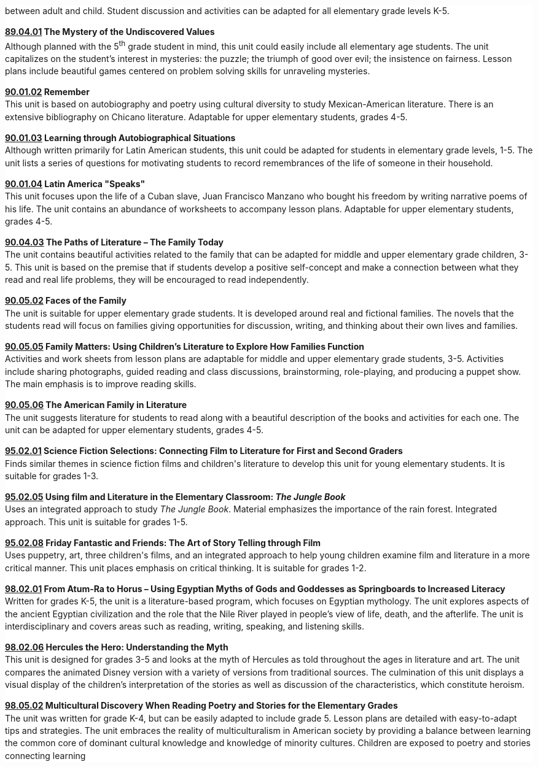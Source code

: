 between adult and child. Student discussion and activities can be adapted for all elementary grade levels K-5. </p><p><b><a href="/curriculum/guides/1989/4/89.04.01.x.html">89.04.01</a>	The Mystery of the Undiscovered Values</b> <br/>Although planned with the 5<sup>th</sup> grade student in mind, this unit could easily include all elementary age students. The unit capitalizes on the student’s interest in mysteries: the puzzle; the triumph of good over evil; the insistence on fairness. Lesson plans include beautiful games centered on problem solving skills for unraveling mysteries. </p><p><b><a href="/curriculum/guides/1990/1/90.01.02.x.html">90.01.02</a>	Remember</b> <br/>This unit is based on autobiography and poetry using cultural diversity to study Mexican-American literature. There is an extensive bibliography on Chicano literature. Adaptable for upper elementary students, grades 4-5. </p><p><b><a href="/curriculum/guides/1990/1/90.01.03.x.html">90.01.03</a>	Learning through Autobiographical Situations</b> <br/>Although written primarily for Latin American students, this unit could be adapted for students in elementary grade levels, 1-5. The unit lists a series of questions for motivating students to record remembrances of the life of someone in their household. </p><p><b><a href="/curriculum/guides/1990/1/90.01.04.x.html">90.01.04</a>	Latin America "Speaks"</b> <br/>This unit focuses upon the life of a Cuban slave, Juan Francisco Manzano who bought his freedom by writing narrative poems of his life. The unit contains an abundance of worksheets to accompany lesson plans. Adaptable for upper elementary students, grades 4-5. </p><p><b><a href="/curriculum/guides/1990/4/90.04.03.x.html">90.04.03</a>	The Paths of Literature – The Family Today</b> <br/>The unit contains beautiful activities related to the family that can be adapted for middle and upper elementary grade children, 3-5. This unit is based on the premise that if students develop a positive self-concept and make a connection between what they read and real life problems, they will be encouraged to read independently. </p><p><b><a href="/curriculum/guides/1990/5/90.05.02.x.html">90.05.02</a>	Faces of the Family</b> <br/>The unit is suitable for upper elementary grade students. It is developed around real and fictional families. The novels that the students read will focus on families giving opportunities for discussion, writing, and thinking about their own lives and families. </p><p><b><a href="/curriculum/guides/1990/5/90.05.05.x.html">90.05.05</a>	Family Matters: Using Children’s Literature to Explore How Families Function</b> <br/>Activities and work sheets from lesson plans are adaptable for middle and upper elementary grade students, 3-5. Activities include sharing photographs, guided reading and class discussions, brainstorming, role-playing, and producing a puppet show. The main emphasis is to improve reading skills. </p><p><b><a href="/curriculum/guides/1990/5/90.05.06.x.html">90.05.06</a>	The American Family in Literature</b> <br/>The unit suggests literature for students to read along with a beautiful description of the books and activities for each one. The unit can be adapted for upper elementary students, grades 4-5. </p><p><b><a href="/curriculum/guides/1995/2/95.02.01.x.html">95.02.01</a>	Science Fiction Selections: Connecting Film to Literature for First and Second Graders</b> <br/>Finds similar themes in science fiction films and children's literature to develop this unit for young elementary students. It is suitable for grades 1-3. </p><p><b><a href="/curriculum/guides/1995/2/95.02.05.x.html">95.02.05</a>	Using film and Literature in the Elementary Classroom: <i>The Jungle Book</i></b> <br/>Uses an integrated approach to study <i>The Jungle Book</i>. Material emphasizes the importance of the rain forest. Integrated approach. This unit is suitable for grades 1-5. </p><p><b><a href="/curriculum/guides/1995/2/95.02.08.x.html">95.02.08</a>	Friday Fantastic and Friends: The Art of Story Telling through Film</b> <br/>Uses puppetry, art, three children's films, and an integrated approach to help young children examine film and literature in a more critical manner. This unit places emphasis on critical thinking. It is suitable for grades 1-2. </p><p><b><a href="/curriculum/guides/1998/2/98.02.01.x.html">98.02.01</a>	From Atum-Ra to Horus – Using Egyptian Myths of Gods and Goddesses as Springboards to Increased Literacy</b> <br/>Written for grades K-5, the unit is a literature-based program, which focuses on Egyptian mythology. The unit explores aspects of the ancient Egyptian civilization and the role that the Nile River played in people’s view of life, death, and the afterlife. The unit is interdisciplinary and covers areas such as reading, writing, speaking, and listening skills. </p><p><b><a href="/curriculum/guides/1998/2/98.02.06.x.html">98.02.06</a>	Hercules the Hero: Understanding the Myth</b> <br/>This unit is designed for grades 3-5 and looks at the myth of Hercules as told throughout the ages in literature and art. The unit compares the animated Disney version with a variety of versions from traditional sources. The culmination of this unit displays a visual display of the children’s interpretation of the stories as well as discussion of the characteristics, which constitute heroism. </p><p><b><a href="/curriculum/guides/1998/5/98.05.02.x.html">98.05.02</a>	Multicultural Discovery When Reading Poetry and Stories for the Elementary Grades</b> <br/>The unit was written for grade K-4, but can be easily adapted to include grade 5. Lesson plans are detailed with easy-to-adapt tips and strategies. The unit embraces the reality of multiculturalism in American society by providing a balance between learning the common core of dominant cultural knowledge and knowledge of minority cultures. Children are exposed to poetry and stories connecting learning